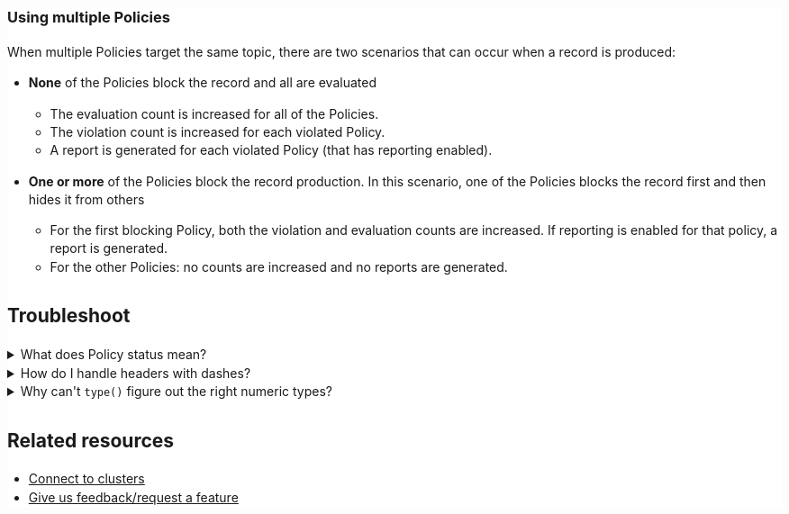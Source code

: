 ### Using multiple Policies

When multiple Policies target the same topic, there are two scenarios that can occur when a record is produced:

- **None** of the Policies block the record and all are evaluated

  - The evaluation count is increased for all of the Policies.
  - The violation count is increased for each violated Policy.
  - A report is generated for each violated Policy (that has reporting enabled).

- **One or more** of the Policies block the record production. In this scenario, one of the Policies blocks the record first and then hides it from others

  - For the first blocking Policy, both the violation and evaluation counts are increased. If reporting is enabled for that policy, a report is generated.
  - For the other Policies: no counts are increased and no reports are generated.

## Troubleshoot

<details><summary>What does Policy status mean?</summary></details>
<details><summary>How do I handle headers with dashes?</summary></details>
<details><summary>Why can't <code>type()</code> figure out the right numeric types?</summary></details>

## Related resources

- [Connect to clusters](/guide/conduktor-in-production/admin/configure-clusters)
- [Give us feedback/request a feature](https://conduktor.io/roadmap)
